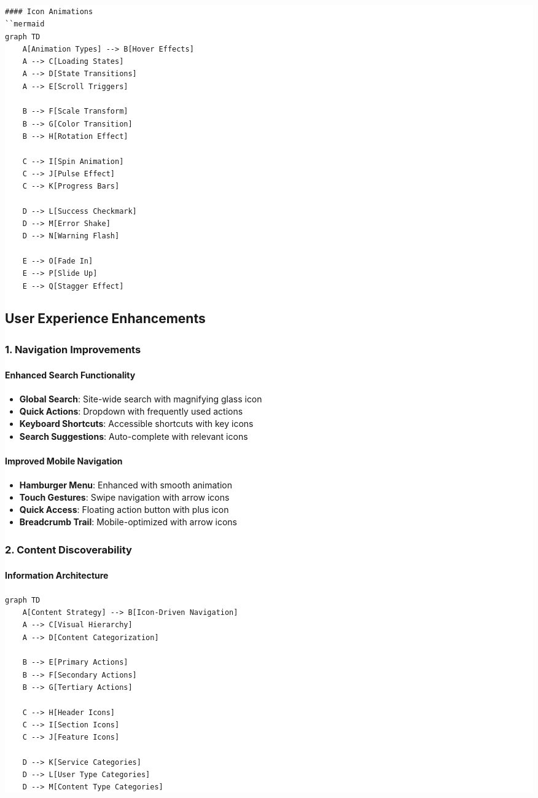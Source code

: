 ```
#### Icon Animations
``mermaid
graph TD
    A[Animation Types] --> B[Hover Effects]
    A --> C[Loading States]
    A --> D[State Transitions]
    A --> E[Scroll Triggers]
    
    B --> F[Scale Transform]
    B --> G[Color Transition]
    B --> H[Rotation Effect]
    
    C --> I[Spin Animation]
    C --> J[Pulse Effect]
    C --> K[Progress Bars]
    
    D --> L[Success Checkmark]
    D --> M[Error Shake]
    D --> N[Warning Flash]
    
    E --> O[Fade In]
    E --> P[Slide Up]
    E --> Q[Stagger Effect]
```

## User Experience Enhancements

### 1. Navigation Improvements

#### Enhanced Search Functionality
- **Global Search**: Site-wide search with magnifying glass icon
- **Quick Actions**: Dropdown with frequently used actions
- **Keyboard Shortcuts**: Accessible shortcuts with key icons
- **Search Suggestions**: Auto-complete with relevant icons

#### Improved Mobile Navigation
- **Hamburger Menu**: Enhanced with smooth animation
- **Touch Gestures**: Swipe navigation with arrow icons
- **Quick Access**: Floating action button with plus icon
- **Breadcrumb Trail**: Mobile-optimized with arrow icons

### 2. Content Discoverability

#### Information Architecture
```mermaid
graph TD
    A[Content Strategy] --> B[Icon-Driven Navigation]
    A --> C[Visual Hierarchy]
    A --> D[Content Categorization]
    
    B --> E[Primary Actions]
    B --> F[Secondary Actions]
    B --> G[Tertiary Actions]
    
    C --> H[Header Icons]
    C --> I[Section Icons]
    C --> J[Feature Icons]
    
    D --> K[Service Categories]
    D --> L[User Type Categories]
    D --> M[Content Type Categories]
```
